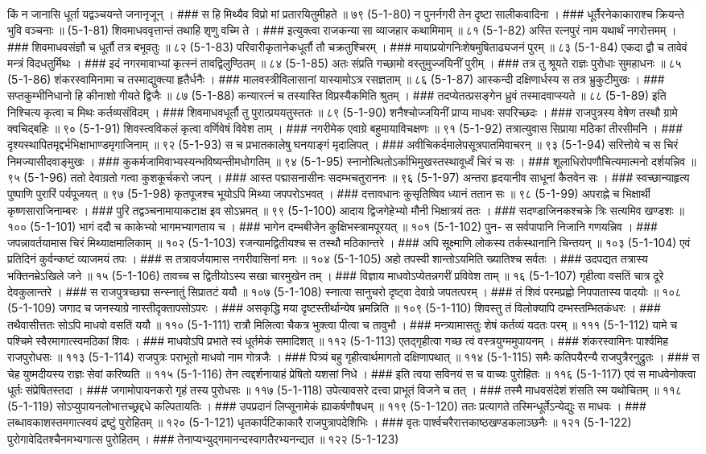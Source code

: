 किं न जानासि धूर्ता यद्वञ्चयन्ते जनानृजून् । ### स हि मिथ्यैव विप्रो मां प्रतारयितुमीहते ॥ ७९ (5-1-80)
न पुनर्नगरी तेन दृष्टा सालीकवादिना । ### धूर्तैरनेकाकाराश्च क्रियन्ते भुवि वञ्चनाः ॥  (5-1-81)
शिवमाधववृत्तान्तं तथाहि शृणु वच्मि ते । ### इत्युक्त्वा राजकन्या सा व्याजहार कथामिमाम् ॥ ८१ (5-1-82)
अस्ति रत्नपुरं नाम यथार्थं नगरोत्तमम् । ### शिवमाधवसंज्ञौ च धूर्तौ तत्र बभूवतुः ॥ ८२ (5-1-83)
परिवारीकृतानेकधूर्तौ तौ चक्रतुश्चिरम् । ### मायाप्रयोगनिःशेषमुषिताढ्यजनं पुरम् ॥ ८३ (5-1-84)
एकदा द्वौ च तावेवं मन्त्रं विदधतुर्मिथः । ### इदं नगरमावाभ्यां कृत्स्नं तावद्विलुण्ठितम् ॥ ८४ (5-1-85)
अतः संप्रति गच्छामो वस्तुमुज्जयिनीं पुरीम् । ### तत्र तु श्रूयते राज्ञः पुरोधाः सुमहाधनः ॥ ८५ (5-1-86)
शंकरस्वामिनामा च तस्माद्युक्त्या हृतैर्धनैः । ### मालवस्त्रीविलासानां यास्यामोऽत्र रसज्ञताम् ॥ ८६ (5-1-87)
आस्कन्दी दक्षिणार्धस्य स तत्र भ्रुकुटीमुखः । ### सप्तकुम्भीनिधानो हि कीनाशो गीयते द्विजैः ॥ ८७ (5-1-88)
कन्यारत्नं च तस्यास्ति विप्रस्यैकमिति श्रुतम् । ### तदप्येतत्प्रसङ्गेन ध्रुवं तस्मादवाप्स्यते ॥ ८८ (5-1-89)
इति निश्चित्य कृत्वा च मिथः कर्तव्यसंविदम् । ### शिवमाधवधूर्तौ तु पुरात्प्रययतुस्ततः ॥ ८९ (5-1-90)
शनैश्चोज्जयिनीं प्राप्य माधवः सपरिच्छदः । ### राजपुत्रस्य वेषेण तस्थौ ग्रामे क्वचिद्बहिः ॥ ९० (5-1-91)
शिवस्त्वविकलं कृत्वा वर्णिवेषं विवेश ताम् । ### नगरीमेक एवाग्रे बहुमायाविचक्षणः ॥ ९१ (5-1-92)
तत्रात्युवास सिप्राया मठिकां तीरसीमनि । ### दृश्यस्थापितमृद्दर्भभिक्षाभाण्डमृगाजिनाम् ॥ ९२ (5-1-93)
स च प्रभातकालेषु घनयाङ्गं मृदालिपत् । ### अवीचिकर्दमालेपसूत्रपातमिवाचरन् ॥ ९३ (5-1-94)
सरित्तोये च स चिरं निमज्यासीदवाङ्मुखः । ### कुकर्मजामिवाभ्यस्यन्भविष्यन्तीमधोगतिम् ॥ ९४ (5-1-95)
स्नानोत्थितोऽर्काभिमुखस्तस्थावूर्ध्वं चिरं च सः । ### शूलाधिरोपणौचित्यमात्मनो दर्शयन्निव ॥ ९५ (5-1-96)
ततो देवाग्रतो गत्वा कुशकूर्चकरो जपन् । ### आस्त पद्मासनासीनः सदम्भचतुराननः ॥ ९६ (5-1-97)
अन्तरा हृदयानीव साधूनां कैतवेन सः । ### स्वच्छान्याहृत्य पुष्पाणि पुरारिं पर्यपूजयत् ॥ ९७ (5-1-98)
कृतपूजश्च भूयोऽपि मिथ्या जपपरोऽभवत् । ### दत्तावधानः कुसृतिष्विव ध्यानं ततान सः ॥ ९८ (5-1-99)
अपराह्ने च भिक्षार्थी कृष्णसाराजिनाम्बरः । ### पुरि तद्वञ्चनामायाकटाक्ष इव सोऽभ्रमत् ॥ ९९ (5-1-100)
आदाय द्विजगेहेभ्यो मौनी भिक्षात्रयं ततः । ### सदण्डाजिनकश्चक्रे त्रिः सत्यमिव खण्डशः ॥ १०० (5-1-101)
भागं ददौ च काकेभ्यो भागमभ्यागताय च । ### भागेन दम्भबीजेन कुक्षिभस्त्रामपूरयत् ॥ १०१ (5-1-102)
पुन- स सर्वपापानि निजानि गणयन्निव । ### जपन्नावर्तयामास चिरं मिथ्याक्षमालिकाम् ॥ १०२ (5-1-103)
रजन्यामद्वितीयश्च स तस्थौ मठिकान्तरे । ### अपि सूक्ष्माणि लोकस्य तर्कस्थानानि चिन्तयन् ॥ १०३ (5-1-104)
एवं प्रतिदिनं कुर्वन्कष्टं व्याजमयं तपः । ### स तत्रावर्जयामास नगरीवासिनां मनः ॥ १०४ (5-1-105)
अहो तपस्वी शान्तोऽयमिति ख्यातिश्च सर्वतः । ### उदपद्यत तत्रास्य भक्तिनम्रेऽखिले जने ॥ १५ (5-1-106)
तावच्च स द्वितीयोऽस्य सखा चारमुखेन तम् । ### विज्ञाय माधवोऽप्येतन्नगरीं प्रविवेश ताम् ॥ १६ (5-1-107)
गृहीत्वा वसतिं चात्र दूरे देवकुलान्तरे । ### स राजपुत्रच्छद्मा सन्स्नातुं सिप्रातटं ययौ ॥ १०७ (5-1-108)
स्नात्वा सानुचरो दृष्ट्वा देवाग्रे जपतत्परम् । ### तं शिवं परमप्रह्वो निपपातास्य पादयोः ॥ १०८ (5-1-109)
जगाद च जनस्याग्रे नास्तीदृक्तापसोऽपरः । ### असकृद्धि मया दृष्टस्तीर्थान्येष भ्रमन्निति ॥ १०९ (5-1-110)
शिवस्तु तं विलोक्यापि दम्भस्तम्भितकंधरः । ### तथैवासीत्ततः सोऽपि माधवो वसतिं ययौ ॥ ११० (5-1-111)
रात्रौ मिलित्वा चैकत्र भुक्त्वा पीत्वा च तावुभौ । ### मन्त्र्यामासतुः शेषं कर्तव्यं यदतः परम् ॥ १११ (5-1-112)
यामे च पश्चिमे स्वैरमागात्स्वमठिकां शिवः । ### माधवोऽपि प्रभाते स्वं धूर्तमेकं समादिशत् ॥ ११२ (5-1-113)
एतद्गृहीत्वा गच्छ त्वं वस्त्रयुग्ममुपायनम् । ### शंकरस्वामिनः पार्श्वमिह राजपुरोधसः ॥ ११३ (5-1-114)
राजपुत्रः पराभूतो माधवो नाम गोत्रजैः । ### पित्र्यं बहु गृहीत्वार्थमागतो दक्षिणापथात् ॥ ११४ (5-1-115)
समैः कतिपयैरन्यै राजपुत्रैरनुद्रुतः । ### स चेह युष्मदीयस्य राज्ञः सेवां करिष्यति ॥ ११५ (5-1-116)
तेन त्वद्दर्शनायाहं प्रेषितो यशसां निधे । ### इति त्वया सविनयं स च वाच्यः पुरोहितः ॥ ११६ (5-1-117)
एवं स माधवेनोक्त्वा धूर्तः संप्रेषितस्तदा । ### जगामोपायनकरो गृहं तस्य पुरोधसः ॥ ११७ (5-1-118)
उपेत्यावसरे दत्त्वा प्राभूतं विजने च तत् । ### तस्मै माधवसंदेशं शंसति स्म यथोचितम् ॥ ११८ (5-1-119)
सोऽप्युपायनलोभात्तच्छ्रद्दधे कल्पितायतिः । ### उपप्रदानं लिप्सूनामेकं ह्याकर्षणौषधम् ॥ ११९ (5-1-120)
ततः प्रत्यागते तस्मिन्धूर्तेऽन्येद्युः स माधवः । ### लब्धावकाशस्तमगात्स्वयं द्रष्टुं पुरोहितम् ॥ १२० (5-1-121)
धृतकार्पटिकाकारै राजपुत्रापदेशिभिः । ### वृतः पार्श्वचरैरात्तकाष्ठखण्डकलाञ्छनैः ॥ १२१ (5-1-122)
पुरोगावेदितश्चैनमभ्यगात्स पुरोहितम् । ### तेनाप्यभ्युद्गमानन्दस्वागतैरभ्यनन्द्यत ॥ १२२ (5-1-123)